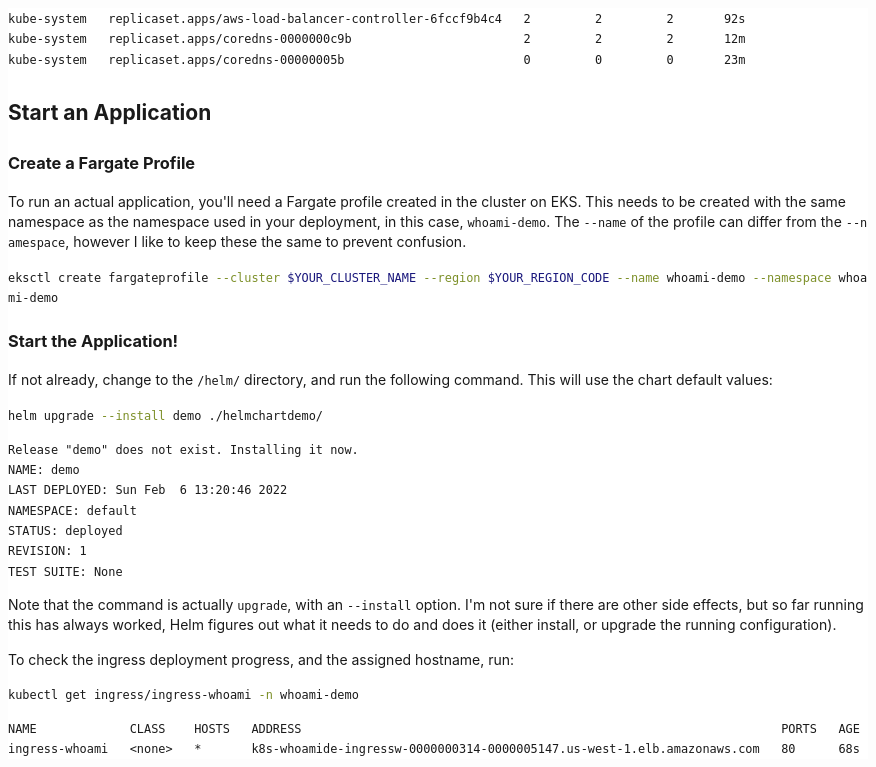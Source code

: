 ```
kube-system   replicaset.apps/aws-load-balancer-controller-6fccf9b4c4   2         2         2       92s
kube-system   replicaset.apps/coredns-0000000c9b                        2         2         2       12m
kube-system   replicaset.apps/coredns-00000005b                         0         0         0       23m
```

## Start an Application

### Create a Fargate Profile

To run an actual application, you'll need a Fargate profile created in the cluster on EKS. This needs to be created with the same namespace as the namespace used in your deployment, in this case, `whoami-demo`. The `--name` of the profile can differ from the `--namespace`, however I like to keep these the same to prevent confusion.

```bash
eksctl create fargateprofile --cluster $YOUR_CLUSTER_NAME --region $YOUR_REGION_CODE --name whoami-demo --namespace whoami-demo
```

### Start the Application!

If not already, change to the `/helm/` directory, and run the following command. This will use the chart default values:

```bash
helm upgrade --install demo ./helmchartdemo/
```

```
Release "demo" does not exist. Installing it now.
NAME: demo
LAST DEPLOYED: Sun Feb  6 13:20:46 2022
NAMESPACE: default
STATUS: deployed
REVISION: 1
TEST SUITE: None
```

Note that the command is actually `upgrade`, with an `--install` option. I'm not sure if there are other side effects, but so far running this has always worked, Helm figures out what it needs to do and does it (either install, or upgrade the running configuration).

To check the ingress deployment progress, and the assigned hostname, run:

```bash
kubectl get ingress/ingress-whoami -n whoami-demo
```

```
NAME             CLASS    HOSTS   ADDRESS                                                                   PORTS   AGE
ingress-whoami   <none>   *       k8s-whoamide-ingressw-0000000314-0000005147.us-west-1.elb.amazonaws.com   80      68s
```
